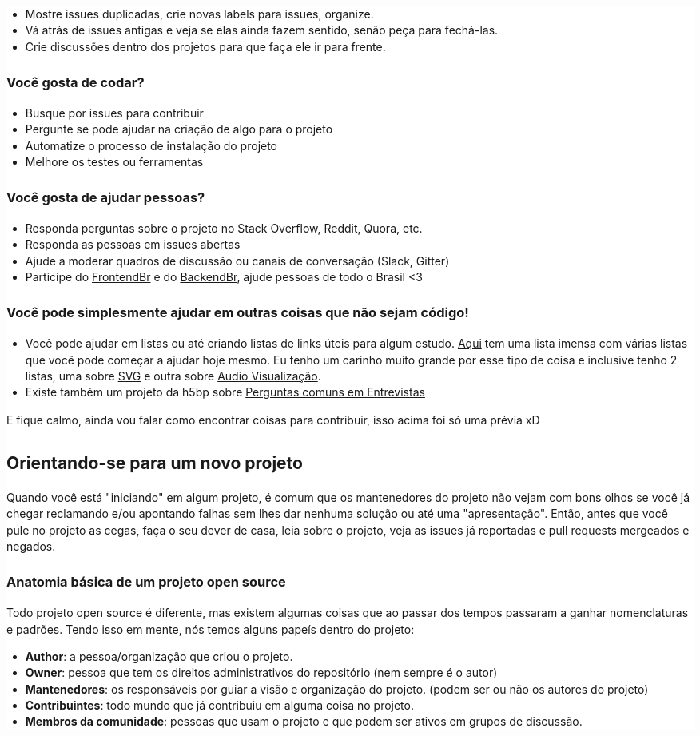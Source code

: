 - Mostre issues duplicadas, crie novas labels para issues, organize.
- Vá atrás de issues antigas e veja se elas ainda fazem sentido, senão peça para fechá-las.
- Crie discussões dentro dos projetos para que faça ele ir para frente.

### Você gosta de codar?

- Busque por issues para contribuir
- Pergunte se pode ajudar na criação de algo para o projeto
- Automatize o processo de instalação do projeto
- Melhore os testes ou ferramentas

### Você gosta de ajudar pessoas?

- Responda perguntas sobre o projeto no Stack Overflow, Reddit, Quora, etc.
- Responda as pessoas em issues abertas
- Ajude a moderar quadros de discussão ou canais de conversação (Slack, Gitter)
- Participe do [FrontendBr](http://github.com/frontendbr/forum) e do [BackendBr](http://github.com/backend-br/forum), ajude pessoas de todo o Brasil <3

### Você pode simplesmente ajudar em outras coisas que não sejam código!

- Você pode ajudar em listas ou até criando listas de links úteis para algum estudo. [Aqui](https://github.com/sindresorhus/awesome) tem uma lista imensa com várias listas que você pode começar a ajudar hoje mesmo. Eu tenho um carinho muito grande por esse tipo de coisa e inclusive tenho 2 listas, uma sobre [SVG](https://github.com/willianjusten/awesome-svg) e outra sobre [Audio Visualização](https://github.com/willianjusten/awesome-audio-visualization).
- Existe também um projeto da h5bp sobre [Perguntas comuns em Entrevistas](https://github.com/h5bp/Front-end-Developer-Interview-Questions)

E fique calmo, ainda vou falar como encontrar coisas para contribuir, isso acima foi só uma prévia xD

## Orientando-se para um novo projeto

Quando você está "iniciando" em algum projeto, é comum que os mantenedores do projeto não vejam com bons olhos se você já chegar reclamando e/ou apontando falhas sem lhes dar nenhuma solução ou até uma "apresentação". Então, antes que você pule no projeto as cegas, faça o seu dever de casa, leia sobre o projeto, veja as issues já reportadas e pull requests mergeados e negados.

### Anatomia básica de um projeto open source

Todo projeto open source é diferente, mas existem algumas coisas que ao passar dos tempos passaram a ganhar nomenclaturas e padrões. Tendo isso em mente, nós temos alguns papeís dentro do projeto:

- **Author**: a pessoa/organização que criou o projeto.
- **Owner**: pessoa que tem os direitos administrativos do repositório (nem sempre é o autor)
- **Mantenedores**: os responsáveis por guiar a visão e organização do projeto. (podem ser ou não os autores do projeto)
- **Contribuintes**: todo mundo que já contribuiu em alguma coisa no projeto.
- **Membros da comunidade**: pessoas que usam o projeto e que podem ser ativos em grupos de discussão.
